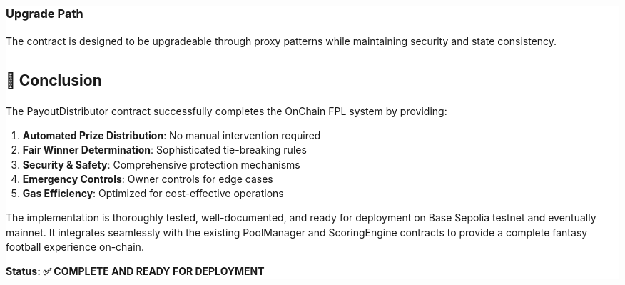 ### Upgrade Path
The contract is designed to be upgradeable through proxy patterns while maintaining security and state consistency.

## 📝 Conclusion

The PayoutDistributor contract successfully completes the OnChain FPL system by providing:

1. **Automated Prize Distribution**: No manual intervention required
2. **Fair Winner Determination**: Sophisticated tie-breaking rules
3. **Security & Safety**: Comprehensive protection mechanisms
4. **Emergency Controls**: Owner controls for edge cases
5. **Gas Efficiency**: Optimized for cost-effective operations

The implementation is thoroughly tested, well-documented, and ready for deployment on Base Sepolia testnet and eventually mainnet. It integrates seamlessly with the existing PoolManager and ScoringEngine contracts to provide a complete fantasy football experience on-chain.

**Status: ✅ COMPLETE AND READY FOR DEPLOYMENT**